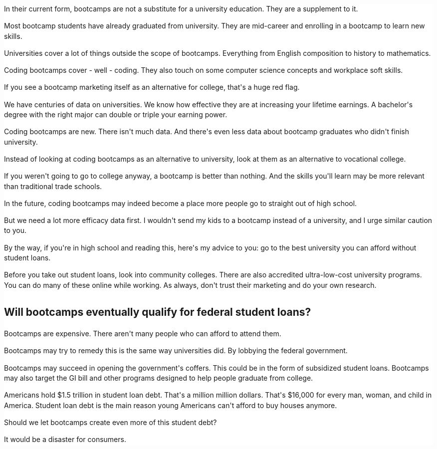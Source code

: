 In their current form, bootcamps are not a substitute for a university education. They are a supplement to it.

Most bootcamp students have already graduated from university. They are mid-career and enrolling in a bootcamp to learn new skills.

Universities cover a lot of things outside the scope of bootcamps. Everything from English composition to history to mathematics.

Coding bootcamps cover - well - coding. They also touch on some computer science concepts and workplace soft skills.

If you see a bootcamp marketing itself as an alternative for college, that's a huge red flag.

We have centuries of data on universities. We know how effective they are at increasing your lifetime earnings. A bachelor's degree with the right major can double or triple your earning power.

Coding bootcamps are new. There isn't much data. And there's even less data about bootcamp graduates who didn't finish university.

Instead of looking at coding bootcamps as an alternative to university, look at them as an alternative to vocational college.

If you weren't going to go to college anyway, a bootcamp is better than nothing. And the skills you'll learn may be more relevant than traditional trade schools.

In the future, coding bootcamps may indeed become a place more people go to straight out of high school.

But we need a lot more efficacy data first. I wouldn't send my kids to a bootcamp instead of a university, and I urge similar caution to you.

By the way, if you're in high school and reading this, here's my advice to you: go to the best university you can afford without student loans.

Before you take out student loans, look into community colleges. There are also accredited ultra-low-cost university programs. You can do many of these online while working. As always, don't trust their marketing and do your own research.

## Will bootcamps eventually qualify for federal student loans?

Bootcamps are expensive. There aren't many people who can afford to attend them.

Bootcamps may try to remedy this is the same way universities did. By lobbying the federal government.

Bootcamps may succeed in opening the government's coffers. This could be in the form of subsidized student loans. Bootcamps may also target the GI bill and other programs designed to help people graduate from college.

Americans hold $1.5 trillion in student loan debt. That's a million million dollars. That's $16,000 for every man, woman, and child in America. Student loan debt is the main reason young Americans can't afford to buy houses anymore.

Should we let bootcamps create even more of this student debt?

It would be a disaster for consumers.
